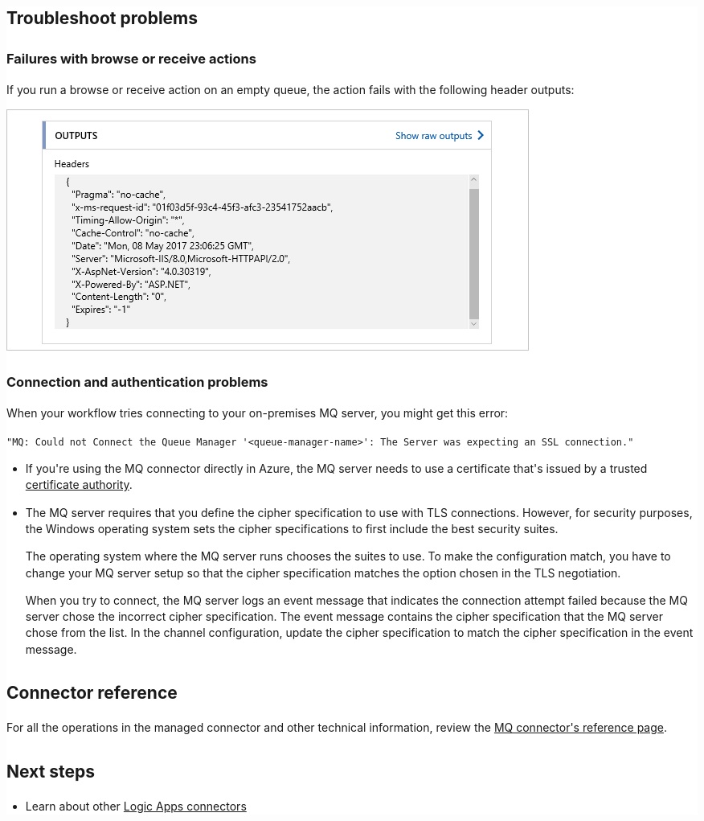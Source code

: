 ## Troubleshoot problems

### Failures with browse or receive actions

If you run a browse or receive action on an empty queue, the action fails with the following header outputs:

![MQ "no message" error](media/connectors-create-api-mq/mq-no-message-error.png)

<a name="connection-problems"></a>

### Connection and authentication problems

When your workflow tries connecting to your on-premises MQ server, you might get this error:

`"MQ: Could not Connect the Queue Manager '<queue-manager-name>': The Server was expecting an SSL connection."`

* If you're using the MQ connector directly in Azure, the MQ server needs to use a certificate that's issued by a trusted [certificate authority](https://www.ssl.com/faqs/what-is-a-certificate-authority/).

* The MQ server requires that you define the cipher specification to use with TLS connections. However, for security purposes, the Windows operating system sets the cipher specifications to first include the best security suites. 

  The operating system where the MQ server runs chooses the suites to use. To make the configuration match, you have to change your MQ server setup so that the cipher specification matches the option chosen in the TLS negotiation.

  When you try to connect, the MQ server logs an event message that indicates the connection attempt failed because the MQ server chose the incorrect cipher specification. The event message contains the cipher specification that the MQ server chose from the list. In the channel configuration, update the cipher specification to match the cipher specification in the event message.

## Connector reference

For all the operations in the managed connector and other technical information, review the [MQ connector's reference page](/connectors/mq/).

## Next steps

* Learn about other [Logic Apps connectors](../connectors/apis-list.md)

